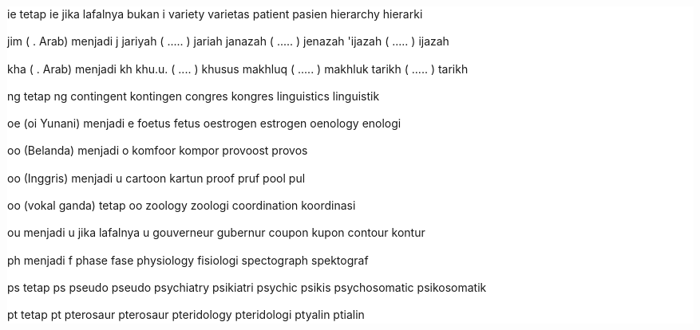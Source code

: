 ie tetap ie jika lafalnya bukan i
variety varietas
patient pasien
hierarchy hierarki

jim ( . Arab) menjadi j
jariyah ( ..... ) jariah
janazah ( ..... ) jenazah
'ijazah ( ..... ) ijazah

kha ( . Arab) menjadi kh
khu.u. ( .... ) khusus
makhluq ( ..... ) makhluk
tarikh ( ..... ) tarikh

ng tetap ng
contingent kontingen
congres kongres
linguistics linguistik

oe (oi Yunani) menjadi e
foetus fetus
oestrogen estrogen
oenology enologi

oo (Belanda) menjadi o
komfoor kompor
provoost provos

oo (Inggris) menjadi u
cartoon kartun
proof pruf
pool pul

oo (vokal ganda) tetap oo
zoology zoologi
coordination koordinasi

ou menjadi u jika lafalnya u
gouverneur gubernur
coupon kupon
contour kontur

ph menjadi f
phase fase
physiology fisiologi
spectograph spektograf

ps tetap ps
pseudo pseudo
psychiatry psikiatri
psychic psikis
psychosomatic psikosomatik

pt tetap pt
pterosaur pterosaur
pteridology pteridologi
ptyalin ptialin
